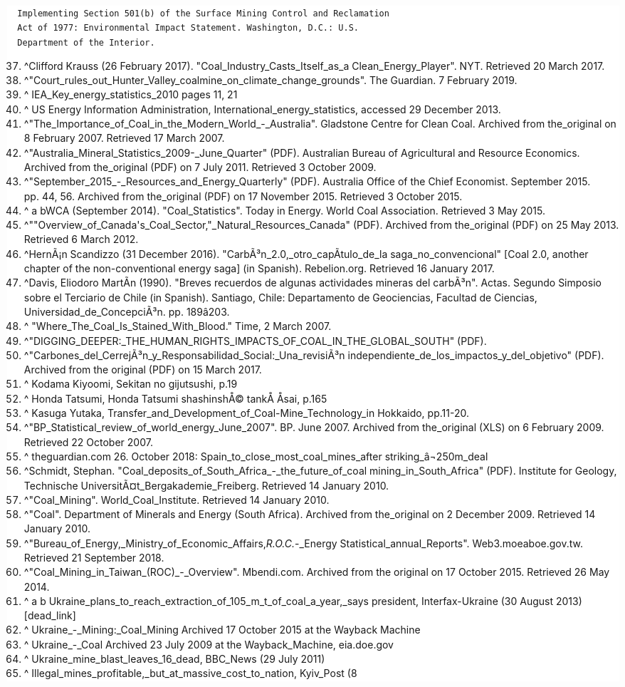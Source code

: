       Implementing Section 501(b) of the Surface Mining Control and Reclamation
      Act of 1977: Environmental Impact Statement. Washington, D.C.: U.S.
      Department of the Interior.
  37. ^Clifford Krauss (26 February 2017). "Coal_Industry_Casts_Itself_as_a
      Clean_Energy_Player". NYT. Retrieved 20 March 2017.
  38. ^"Court_rules_out_Hunter_Valley_coalmine_on_climate_change_grounds". The
      Guardian. 7 February 2019.
  39. ^ IEA_Key_energy_statistics_2010 pages 11, 21
  40. ^ US Energy Information Administration, International_energy_statistics,
      accessed 29 December 2013.
  41. ^"The_Importance_of_Coal_in_the_Modern_World_-_Australia". Gladstone
      Centre for Clean Coal. Archived from the_original on 8 February 2007.
      Retrieved 17 March 2007.
  42. ^"Australia_Mineral_Statistics_2009-_June_Quarter" (PDF). Australian
      Bureau of Agricultural and Resource Economics. Archived from the_original
      (PDF) on 7 July 2011. Retrieved 3 October 2009.
  43. ^"September_2015_-_Resources_and_Energy_Quarterly" (PDF). Australia
      Office of the Chief Economist. September 2015. pp. 44, 56. Archived from
      the_original (PDF) on 17 November 2015. Retrieved 3 October 2015.
  44. ^ a bWCA (September 2014). "Coal_Statistics". Today in Energy. World Coal
      Association. Retrieved 3 May 2015.
  45. ^""Overview_of_Canada's_Coal_Sector,"_Natural_Resources_Canada" (PDF).
      Archived from the_original (PDF) on 25 May 2013. Retrieved 6 March 2012.
  46. ^HernÃ¡n Scandizzo (31 December 2016). "CarbÃ³n_2.0,_otro_capÃ­tulo_de_la
      saga_no_convencional" [Coal 2.0, another chapter of the non-conventional
      energy saga] (in Spanish). Rebelion.org. Retrieved 16 January 2017.
  47. ^Davis, Eliodoro MartÃ­n (1990). "Breves recuerdos de algunas actividades
      mineras del carbÃ³n". Actas. Segundo Simposio sobre el Terciario de Chile
      (in Spanish). Santiago, Chile: Departamento de Geociencias, Facultad de
      Ciencias, Universidad_de_ConcepciÃ³n. pp. 189â203.
  48. ^ "Where_The_Coal_Is_Stained_With_Blood." Time, 2 March 2007.
  49. ^"DIGGING_DEEPER:_THE_HUMAN_RIGHTS_IMPACTS_OF_COAL_IN_THE_GLOBAL_SOUTH"
      (PDF).
  50. ^"Carbones_del_CerrejÃ³n_y_Responsabilidad_Social:_Una_revisiÃ³n
      independiente_de_los_impactos_y_del_objetivo" (PDF). Archived from the
      original (PDF) on 15 March 2017.
  51. ^ Kodama Kiyoomi, Sekitan no gijutsushi, p.19
  52. ^ Honda Tatsumi, Honda Tatsumi shashinshÅ© tankÅ Åsai, p.165
  53. ^ Kasuga Yutaka, Transfer_and_Development_of_Coal-Mine_Technology_in
      Hokkaido, pp.11-20.
  54. ^"BP_Statistical_review_of_world_energy_June_2007". BP. June 2007.
      Archived from the_original (XLS) on 6 February 2009. Retrieved 22 October
      2007.
  55. ^ theguardian.com 26. October 2018: Spain_to_close_most_coal_mines_after
      striking_â¬250m_deal
  56. ^Schmidt, Stephan. "Coal_deposits_of_South_Africa_-_the_future_of_coal
      mining_in_South_Africa" (PDF). Institute for Geology, Technische
      UniversitÃ¤t_Bergakademie_Freiberg. Retrieved 14 January 2010.
  57. ^"Coal_Mining". World_Coal_Institute. Retrieved 14 January 2010.
  58. ^"Coal". Department of Minerals and Energy (South Africa). Archived from
      the_original on 2 December 2009. Retrieved 14 January 2010.
  59. ^"Bureau_of_Energy,_Ministry_of_Economic_Affairs,_R.O.C._-_Energy
      Statistical_annual_Reports". Web3.moeaboe.gov.tw. Retrieved 21 September
      2018.
  60. ^"Coal_Mining_in_Taiwan_(ROC)_-_Overview". Mbendi.com. Archived from the
      original on 17 October 2015. Retrieved 26 May 2014.
  61. ^ a b Ukraine_plans_to_reach_extraction_of_105_m_t_of_coal_a_year,_says
      president, Interfax-Ukraine (30 August 2013)[dead_link]
  62. ^ Ukraine_-_Mining:_Coal_Mining Archived 17 October 2015 at the Wayback
      Machine
  63. ^ Ukraine_-_Coal Archived 23 July 2009 at the Wayback_Machine,
      eia.doe.gov
  64. ^ Ukraine_mine_blast_leaves_16_dead, BBC_News (29 July 2011)
  65. ^ Illegal_mines_profitable,_but_at_massive_cost_to_nation, Kyiv_Post (8